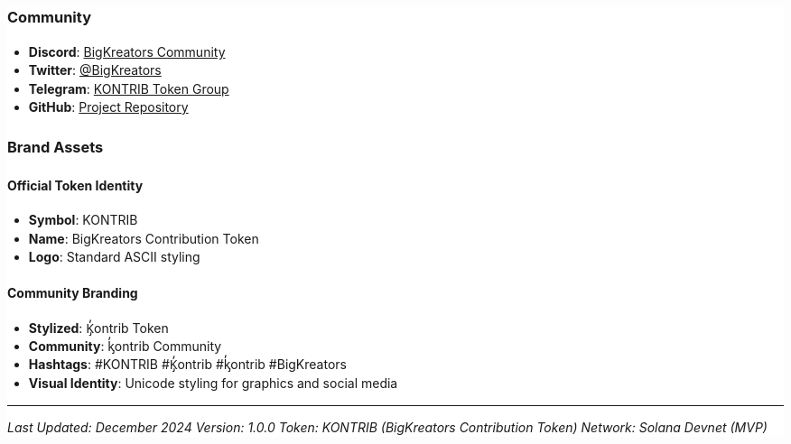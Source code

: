 ### Community
- **Discord**: [BigKreators Community](https://discord.gg/bigkreators)
- **Twitter**: [@BigKreators](https://twitter.com/BigKreators)
- **Telegram**: [KONTRIB Token Group](https://t.me/kontribtoken)
- **GitHub**: [Project Repository](https://github.com/bigkreators/bigkreators.com)

### Brand Assets

#### Official Token Identity
- **Symbol**: KONTRIB
- **Name**: BigKreators Contribution Token
- **Logo**: Standard ASCII styling

#### Community Branding
- **Stylized**: K̡̓ontrib Token
- **Community**: ᶄ̓ontrib Community
- **Hashtags**: #KONTRIB #K̡̓ontrib #ᶄ̓ontrib #BigKreators
- **Visual Identity**: Unicode styling for graphics and social media

---

*Last Updated: December 2024*
*Version: 1.0.0*
*Token: KONTRIB (BigKreators Contribution Token)*
*Network: Solana Devnet (MVP)*